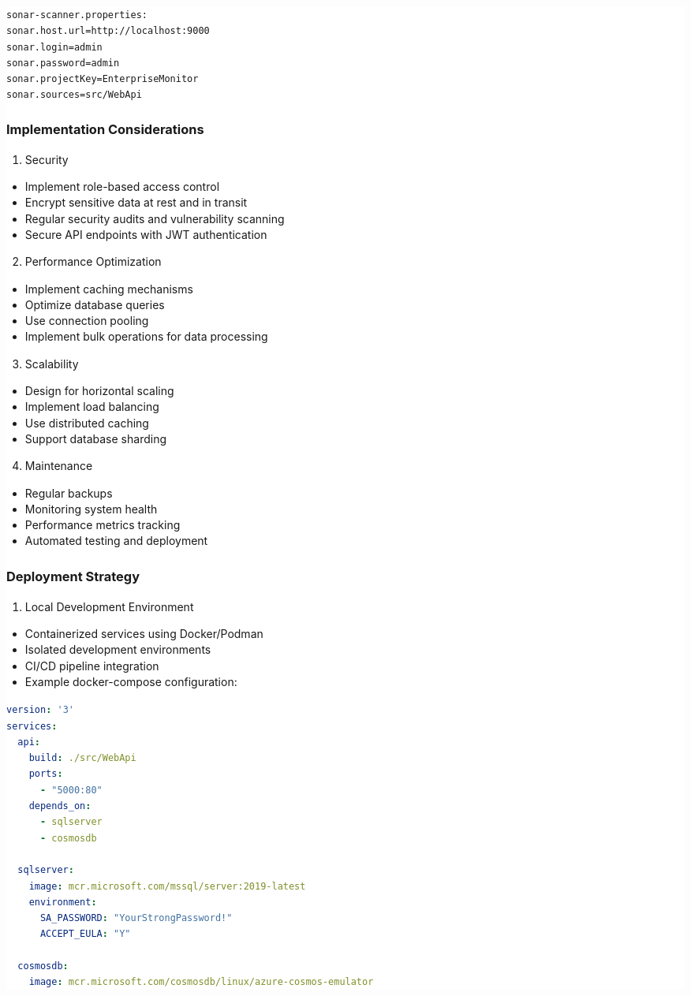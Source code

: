 ```bash
sonar-scanner.properties:
sonar.host.url=http://localhost:9000
sonar.login=admin
sonar.password=admin
sonar.projectKey=EnterpriseMonitor
sonar.sources=src/WebApi
```



###  Implementation Considerations

1. Security
  - Implement role-based access control
  - Encrypt sensitive data at rest and in transit
  - Regular security audits and vulnerability scanning
  - Secure API endpoints with JWT authentication


2. Performance Optimization
  - Implement caching mechanisms
  - Optimize database queries
  - Use connection pooling
  - Implement bulk operations for data processing


3. Scalability
  - Design for horizontal scaling
  - Implement load balancing
  - Use distributed caching
  - Support database sharding


4. Maintenance
  - Regular backups
  - Monitoring system health
  - Performance metrics tracking
  - Automated testing and deployment



###  Deployment Strategy

1. Local Development Environment
  - Containerized services using Docker/Podman
  - Isolated development environments
  - CI/CD pipeline integration
  - Example docker-compose configuration:

```yaml
version: '3'
services:
  api:
    build: ./src/WebApi
    ports:
      - "5000:80"
    depends_on:
      - sqlserver
      - cosmosdb
  
  sqlserver:
    image: mcr.microsoft.com/mssql/server:2019-latest
    environment:
      SA_PASSWORD: "YourStrongPassword!"
      ACCEPT_EULA: "Y"

  cosmosdb:
    image: mcr.microsoft.com/cosmosdb/linux/azure-cosmos-emulator
```